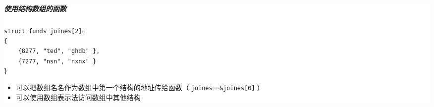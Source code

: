 ##### 使用结构数组的函数
```
struct funds joines[2]=
{
    {8277, "ted", "ghdb" },
    {7277, "nsn", "nxnx" }
}
```

- 可以把数组名名作为数组中第一个结构的地址传给函数（ `joines==&joines[0]` ）
- 可以使用数组表示法访问数组中其他结构